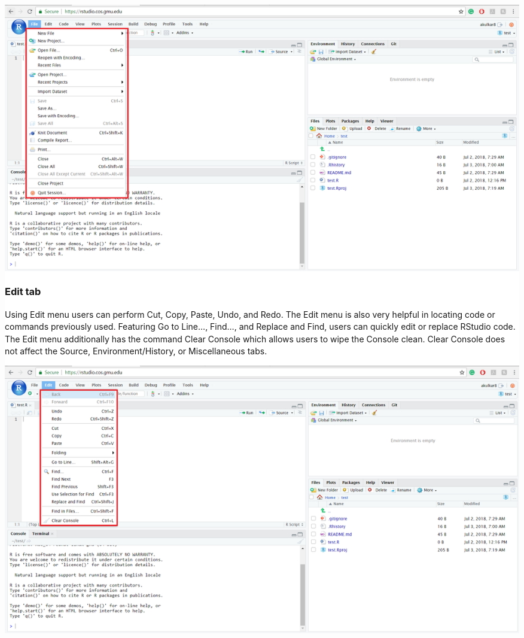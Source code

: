 <img src="img/tour_step_2.png" width="100%" style="display: block; margin: auto;" />

### Edit tab

Using Edit menu users can perform Cut, Copy, Paste, Undo, and Redo. The Edit menu is also very helpful in locating code or commands previously used. Featuring Go to Line…, Find…, and Replace and Find, users can quickly edit or replace RStudio code. The Edit menu additionally has the command Clear Console which allows users to wipe the Console clean. Clear Console does not affect the Source, Environment/History, or Miscellaneous tabs. 

<img src="img/tour_step_3.png" width="100%" style="display: block; margin: auto;" />
